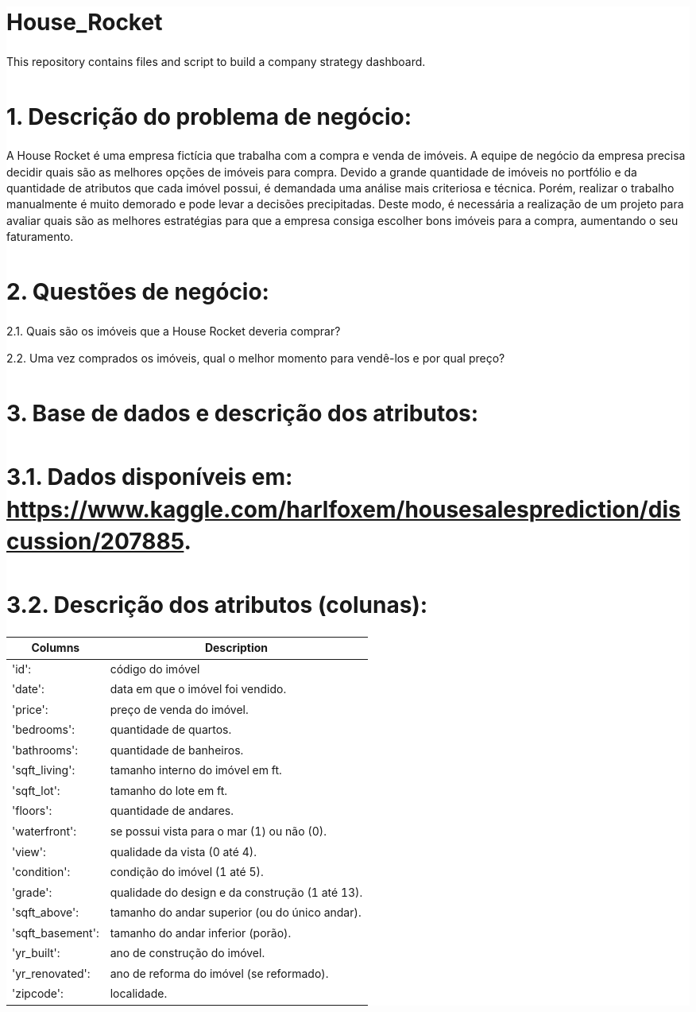 # House_Rocket
This repository contains files and script to build a company strategy dashboard.

# 1. Descrição do problema de negócio:

A House Rocket é uma empresa fictícia que trabalha com a compra e venda de imóveis. A equipe de negócio da empresa precisa decidir quais são as melhores opções de imóveis para compra. Devido a grande quantidade de imóveis no portfólio e da quantidade de atributos que cada imóvel possui, é demandada uma análise mais criteriosa e técnica. Porém, realizar o trabalho manualmente é muito demorado e pode levar a decisões precipitadas. Deste modo, é necessária a realização de um projeto para avaliar quais são as melhores estratégias para que a empresa consiga escolher bons imóveis para a compra, aumentando o seu faturamento.

# 2. Questões de negócio:

2.1. Quais são os imóveis que a House Rocket deveria comprar?

2.2. Uma vez comprados os imóveis, qual o melhor momento para vendê-los e por qual preço?

# 3. Base de dados e descrição dos atributos:

# 3.1. Dados disponíveis em: https://www.kaggle.com/harlfoxem/housesalesprediction/discussion/207885.

# 3.2. Descrição dos atributos (colunas):

|Columns|Description|
| --- | --- |
|'id':| código do imóvel|.
|'date':| data em que o imóvel foi vendido.|
|'price':| preço de venda do imóvel.|
|'bedrooms':|quantidade de quartos.|
|'bathrooms': |quantidade de banheiros.|
|'sqft_living': |tamanho interno do imóvel em ft.|
|'sqft_lot': |tamanho do lote em ft.|
|'floors': |quantidade de andares.|
|'waterfront': |se possui vista para o mar (1) ou não (0).|
|'view': |qualidade da vista (0 até 4).|
|'condition': |condição do imóvel (1 até 5).|
|'grade': |qualidade do design e da construção (1 até 13).|
|'sqft_above': |tamanho do andar superior (ou do único andar).|
|'sqft_basement': |tamanho do andar inferior (porão).|
|'yr_built': |ano de construção do imóvel.|
|'yr_renovated': |ano de reforma do imóvel (se reformado).|
|'zipcode': |localidade.|